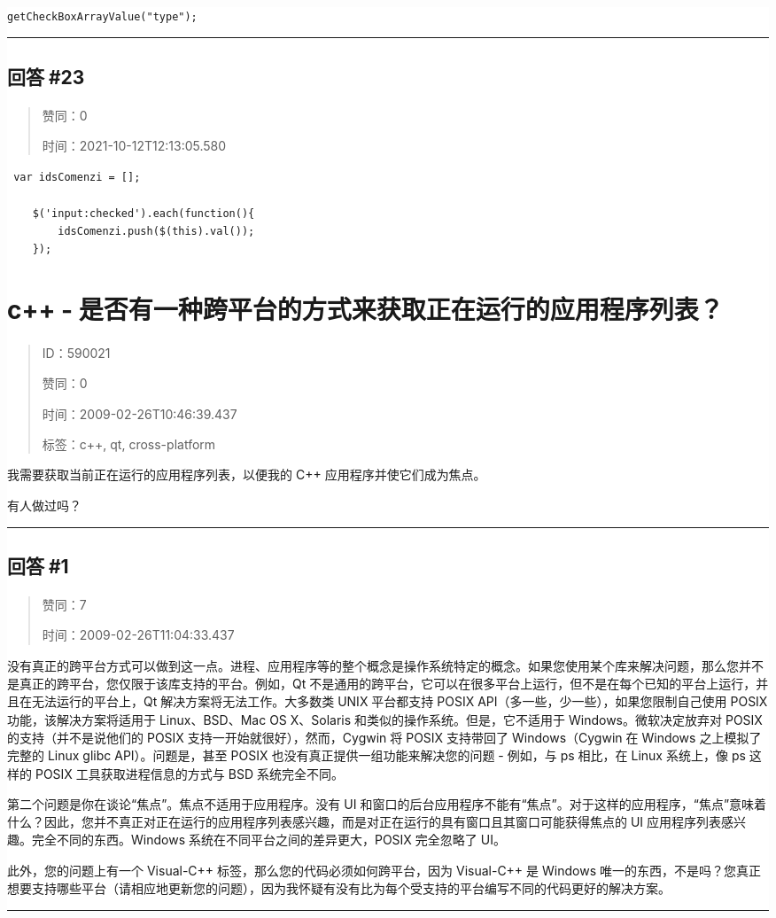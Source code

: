 ```
getCheckBoxArrayValue("type"); 
```

* * *

## 回答 #23

> 赞同：0
> 
> 时间：2021-10-12T12:13:05.580

```
 var idsComenzi = [];

    $('input:checked').each(function(){
        idsComenzi.push($(this).val());
    }); 
```

# c++ - 是否有一种跨平台的方式来获取正在运行的应用程序列表？

> ID：590021
> 
> 赞同：0
> 
> 时间：2009-02-26T10:46:39.437
> 
> 标签：c++, qt, cross-platform

我需要获取当前正在运行的应用程序列表，以便我的 C++ 应用程序并使它们成为焦点。

有人做过吗？

* * *

## 回答 #1

> 赞同：7
> 
> 时间：2009-02-26T11:04:33.437

没有真正的跨平台方式可以做到这一点。进程、应用程序等的整个概念是操作系统特定的概念。如果您使用某个库来解决问题，那么您并不是真正的跨平台，您仅限于该库支持的平台。例如，Qt 不是通用的跨平台，它可以在很多平台上运行，但不是在每个已知的平台上运行，并且在无法运行的平台上，Qt 解决方案将无法工作。大多数类 UNIX 平台都支持 POSIX API（多一些，少一些），如果您限制自己使用 POSIX 功能，该解决方案将适用于 Linux、BSD、Mac OS X、Solaris 和类似的操作系统。但是，它不适用于 Windows。微软决定放弃对 POSIX 的支持（并不是说他们的 POSIX 支持一开始就很好），然而，Cygwin 将 POSIX 支持带回了 Windows（Cygwin 在 Windows 之上模拟了完整的 Linux glibc API）。问题是，甚至 POSIX 也没有真正提供一组功能来解决您的问题 - 例如，与 ps 相比，在 Linux 系统上，像 ps 这样的 POSIX 工具获取进程信息的方式与 BSD 系统完全不同。

第二个问题是你在谈论“焦点”。焦点不适用于应用程序。没有 UI 和窗口的后台应用程序不能有“焦点”。对于这样的应用程序，“焦点”意味着什么？因此，您并不真正对正在运行的应用程序列表感兴趣，而是对正在运行的具有窗口且其窗口可能获得焦点的 UI 应用程序列表感兴趣。完全不同的东西。Windows 系统在不同平台之间的差异更大，POSIX 完全忽略了 UI。

此外，您的问题上有一个 Visual-C++ 标签，那么您的代码必须如何跨平台，因为 Visual-C++ 是 Windows 唯一的东西，不是吗？您真正想要支持哪些平台（请相应地更新您的问题），因为我怀疑有没有比为每个受支持的平台编写不同的代码更好的解决方案。

* * *
